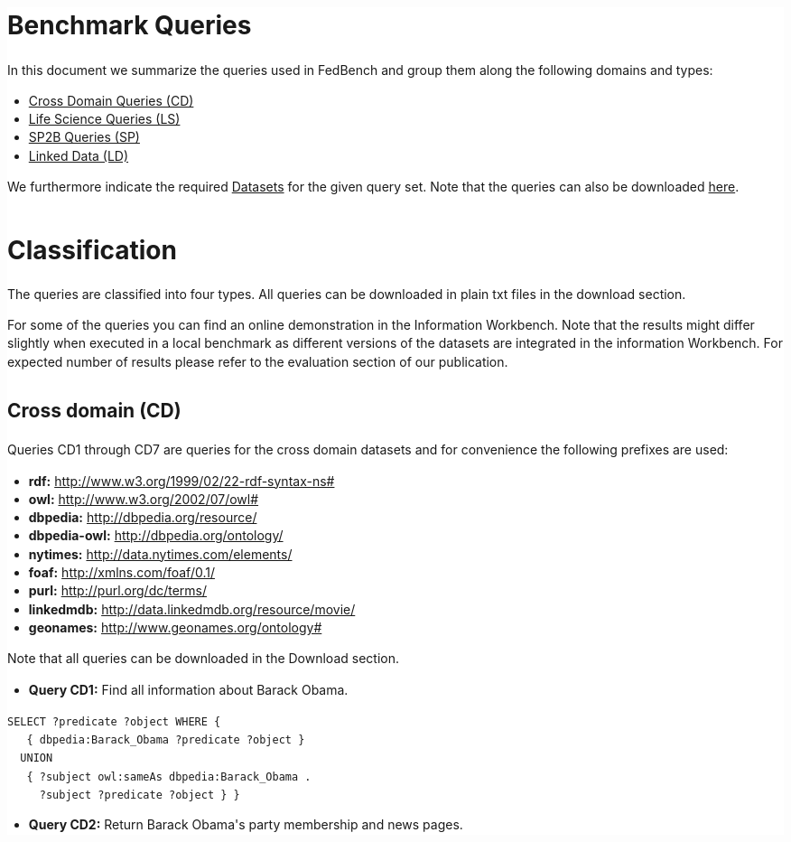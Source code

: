 # Benchmark Queries #

In this document we summarize the queries used in FedBench and group them along the following domains and types:

  * [Cross Domain Queries (CD)](Queries#Cross_Domain_(CD).md)
  * [Life Science Queries (LS)](Queries#Life_Science_(LS).md)
  * [SP2B Queries (SP)](Queries#SP2B_(SP).md)
  * [Linked Data (LD)](Queries#Linked_Data_(LD).md)

We furthermore indicate the required [Datasets](Datasets.md) for the given query set. Note that the queries can also be downloaded [here](http://code.google.com/p/fbench/downloads/list).


# Classification #

The queries are classified into four types. All queries can be downloaded in plain txt files in the download section.

For some of the queries you can find an online demonstration in the Information Workbench. Note that the results might differ slightly when executed in a local benchmark as different versions of the datasets are integrated in the information Workbench. For expected number of results please refer to the evaluation section of our publication.


## Cross domain (CD) ##

Queries CD1 through CD7 are queries for the cross domain datasets and for convenience the following prefixes are used:

  * **rdf:** <http://www.w3.org/1999/02/22-rdf-syntax-ns#>
  * **owl:** <http://www.w3.org/2002/07/owl#>
  * **dbpedia:** <http://dbpedia.org/resource/>
  * **dbpedia-owl:** <http://dbpedia.org/ontology/>
  * **nytimes:** <http://data.nytimes.com/elements/>
  * **foaf:** <http://xmlns.com/foaf/0.1/>
  * **purl:** <http://purl.org/dc/terms/>
  * **linkedmdb:** <http://data.linkedmdb.org/resource/movie/>
  * **geonames:** <http://www.geonames.org/ontology#>

Note that all queries can be downloaded in the Download section.

  * **Query CD1:** Find all information about Barack Obama.

```
SELECT ?predicate ?object WHERE {
   { dbpedia:Barack_Obama ?predicate ?object }
  UNION
   { ?subject owl:sameAs dbpedia:Barack_Obama .
     ?subject ?predicate ?object } }
```


  * **Query CD2:** Return Barack Obama's party membership and news pages.

